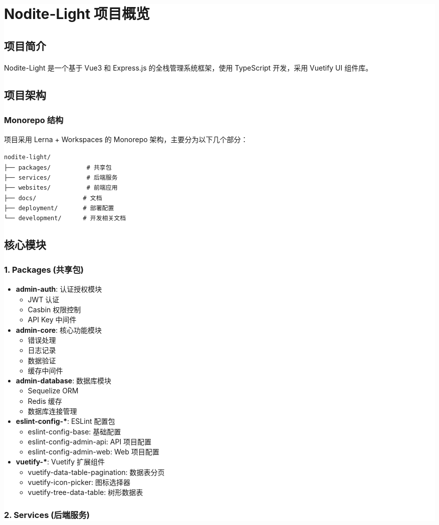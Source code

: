 # Nodite-Light 项目概览

## 项目简介

Nodite-Light 是一个基于 Vue3 和 Express.js 的全栈管理系统框架，使用 TypeScript 开发，采用 Vuetify UI 组件库。

## 项目架构

### Monorepo 结构

项目采用 Lerna + Workspaces 的 Monorepo 架构，主要分为以下几个部分：

```
nodite-light/
├── packages/          # 共享包
├── services/          # 后端服务
├── websites/          # 前端应用
├── docs/             # 文档
├── deployment/       # 部署配置
└── development/      # 开发相关文档
```

## 核心模块

### 1. Packages (共享包)

- **admin-auth**: 认证授权模块
  - JWT 认证
  - Casbin 权限控制
  - API Key 中间件
- **admin-core**: 核心功能模块
  - 错误处理
  - 日志记录
  - 数据验证
  - 缓存中间件
- **admin-database**: 数据库模块
  - Sequelize ORM
  - Redis 缓存
  - 数据库连接管理
- **eslint-config-\***: ESLint 配置包
  - eslint-config-base: 基础配置
  - eslint-config-admin-api: API 项目配置
  - eslint-config-admin-web: Web 项目配置
- **vuetify-\***: Vuetify 扩展组件
  - vuetify-data-table-pagination: 数据表分页
  - vuetify-icon-picker: 图标选择器
  - vuetify-tree-data-table: 树形数据表

### 2. Services (后端服务)
